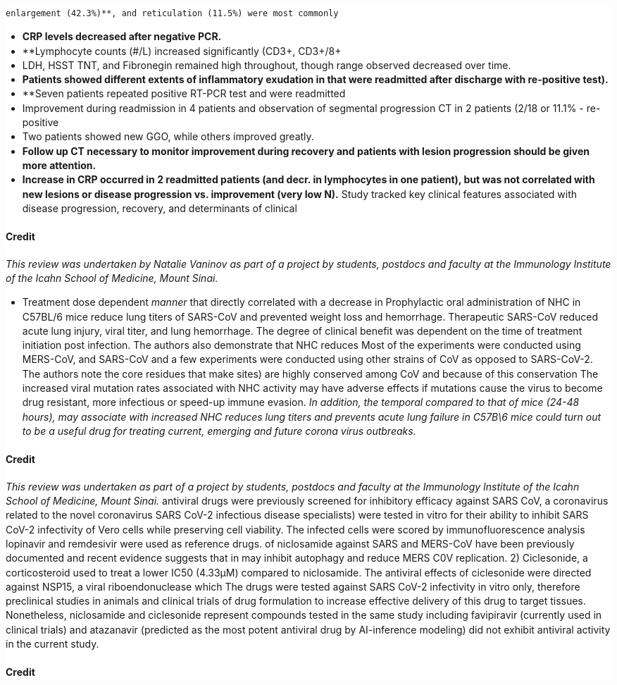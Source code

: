     enlargement (42.3%)**, and reticulation (11.5%) were most commonly
-   **CRP levels decreased after negative PCR.**
-   **Lymphocyte counts (\#/L) increased significantly (CD3+, CD3+/8+
-   LDH, HSST TNT, and Fibronegin remained high throughout, though range
    observed decreased over time.
-   **Patients showed different extents of inflammatory exudation in
    that were readmitted after discharge with re-positive test).**
-   **Seven patients repeated positive RT-PCR test and were readmitted
-   Improvement during readmission in 4 patients and observation of
    segmental progression CT in 2 patients (2/18 or 11.1% - re-positive
-   Two patients showed new GGO, while others improved greatly.
-   **Follow up CT necessary to monitor improvement during recovery and
    patients with lesion progression should be given more attention.**
-   **Increase in CRP occurred in 2 readmitted patients (and decr. in
    lymphocytes in one patient), but was not correlated with new lesions
    or disease progression vs. improvement (very low N).**
Study tracked key clinical features associated with
disease progression, recovery, and determinants of clinical
#### Credit
*This review was undertaken by Natalie Vaninov as part of a project by students, postdocs and faculty at the Immunology Institute of the Icahn School of Medicine, Mount Sinai.*
- Treatment
dose dependent *manner* that directly correlated with a decrease in
Prophylactic oral administration of NHC in C57BL/6 mice reduce lung
titers of SARS-CoV and prevented weight loss and hemorrhage. Therapeutic
SARS-CoV reduced acute lung injury, viral titer, and lung hemorrhage.
The degree of clinical benefit was dependent on the time of treatment
initiation post infection. The authors also demonstrate that NHC reduces
Most of the experiments were conducted using MERS-CoV, and
SARS-CoV and a few experiments were conducted using other strains of CoV
as opposed to SARS-CoV-2. The authors note the core residues that make
sites) are highly conserved among CoV and because of this conservation
The increased viral mutation rates associated with NHC activity may have
adverse effects if mutations cause the virus to become drug resistant,
more infectious or speed-up immune evasion. *In addition, the temporal
compared to that of mice (24-48 hours), may associate with increased NHC
reduces lung titers and prevents acute lung failure in C57B\\6 mice
could turn out to be a useful drug for treating current, emerging and
future corona virus outbreaks.*
#### Credit
*This review was undertaken as part of a project by students, postdocs and faculty at the Immunology Institute of the Icahn School of Medicine, Mount Sinai.*
antiviral drugs were previously screened for inhibitory efficacy against
SARS CoV, a coronavirus related to the novel coronavirus SARS CoV-2
infectious disease specialists) were tested in vitro for their ability
to inhibit SARS CoV-2 infectivity of Vero cells while preserving cell
viability. The infected cells were scored by immunofluorescence analysis
lopinavir and remdesivir were used as reference drugs.
of niclosamide against SARS and MERS-CoV have been previously documented
and recent evidence suggests that in may inhibit autophagy and reduce
MERS C0V replication. 2) Ciclesonide, a corticosteroid used to treat
a lower IC50 (4.33µM) compared to niclosamide. The antiviral effects of
ciclesonide were directed against NSP15, a viral riboendonuclease which
The drugs were tested against SARS CoV-2 infectivity in
vitro only, therefore preclinical studies in animals and clinical trials
of drug formulation to increase effective delivery of this drug to
target tissues. Nonetheless, niclosamide and ciclesonide represent
compounds tested in the same study including favipiravir (currently used
in clinical trials) and atazanavir (predicted as the most potent
antiviral drug by AI-inference modeling) did not exhibit antiviral
activity in the current study.
#### Credit